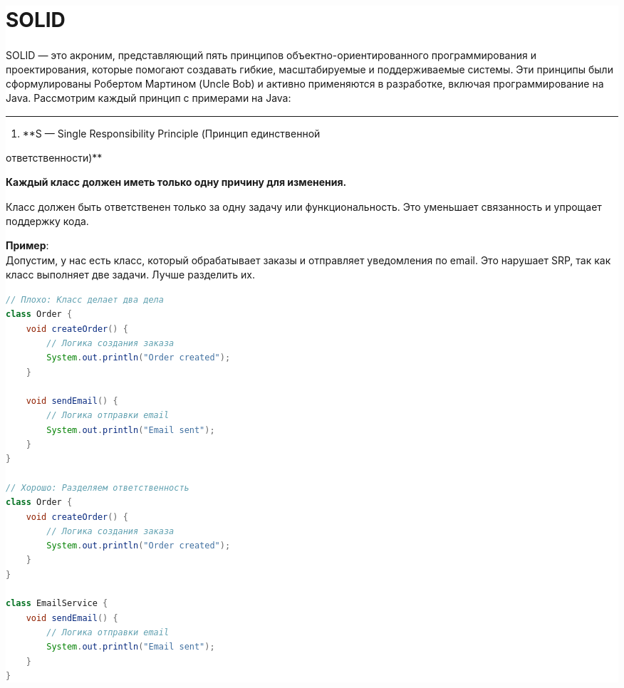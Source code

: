 # SOLID

SOLID — это акроним, представляющий пять принципов объектно-ориентированного
программирования и проектирования, которые помогают создавать гибкие,
масштабируемые и поддерживаемые системы. Эти принципы были сформулированы
Робертом Мартином (Uncle Bob) и активно применяются в разработке, включая
программирование на Java. Рассмотрим каждый принцип с примерами на Java:

---

1. **S — Single Responsibility Principle (Принцип единственной

ответственности)**

**Каждый класс должен иметь только одну причину для изменения.**

Класс должен быть ответственен только за одну задачу или функциональность. Это
уменьшает связанность и упрощает поддержку кода.

**Пример**:  
Допустим, у нас есть класс, который обрабатывает заказы и отправляет уведомления
по email. Это нарушает SRP, так как класс выполняет две задачи. Лучше разделить
их.

```java
// Плохо: Класс делает два дела
class Order {
    void createOrder() {
        // Логика создания заказа
        System.out.println("Order created");
    }

    void sendEmail() {
        // Логика отправки email
        System.out.println("Email sent");
    }
}

// Хорошо: Разделяем ответственность
class Order {
    void createOrder() {
        // Логика создания заказа
        System.out.println("Order created");
    }
}

class EmailService {
    void sendEmail() {
        // Логика отправки email
        System.out.println("Email sent");
    }
}
```
